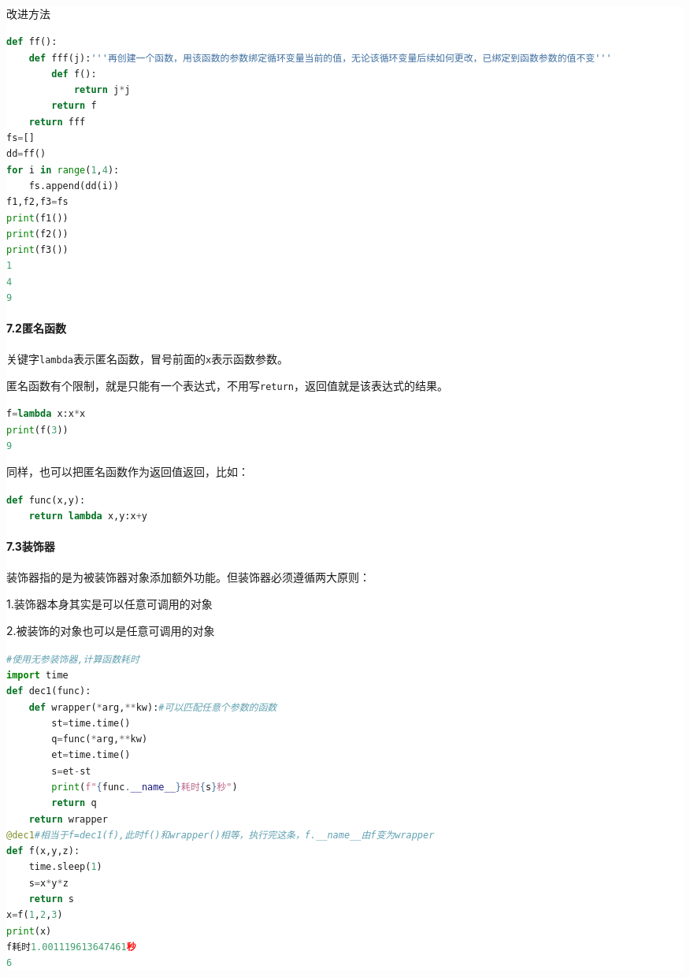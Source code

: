 改进方法

```python
def ff():
    def fff(j):'''再创建一个函数，用该函数的参数绑定循环变量当前的值，无论该循环变量后续如何更改，已绑定到函数参数的值不变'''
        def f():
            return j*j
        return f
    return fff
fs=[]
dd=ff()
for i in range(1,4):
    fs.append(dd(i))
f1,f2,f3=fs
print(f1())
print(f2())
print(f3())
1
4
9
```

#### 7.2匿名函数

关键字`lambda`表示匿名函数，冒号前面的`x`表示函数参数。

匿名函数有个限制，就是只能有一个表达式，不用写`return`，返回值就是该表达式的结果。

```python
f=lambda x:x*x
print(f(3))
9
```

同样，也可以把匿名函数作为返回值返回，比如：

```python
def func(x,y):
    return lambda x,y:x+y
```

#### 7.3装饰器

装饰器指的是为被装饰器对象添加额外功能。但装饰器必须遵循两大原则：

1.装饰器本身其实是可以任意可调用的对象

2.被装饰的对象也可以是任意可调用的对象

```python
#使用无参装饰器,计算函数耗时
import time
def dec1(func):
    def wrapper(*arg,**kw):#可以匹配任意个参数的函数
        st=time.time()
        q=func(*arg,**kw)
        et=time.time()
        s=et-st
        print(f"{func.__name__}耗时{s}秒")
        return q
    return wrapper
@dec1#相当于f=dec1(f),此时f()和wrapper()相等，执行完这条，f.__name__由f变为wrapper
def f(x,y,z):
    time.sleep(1)
    s=x*y*z
    return s
x=f(1,2,3)
print(x)
f耗时1.001119613647461秒
6
```